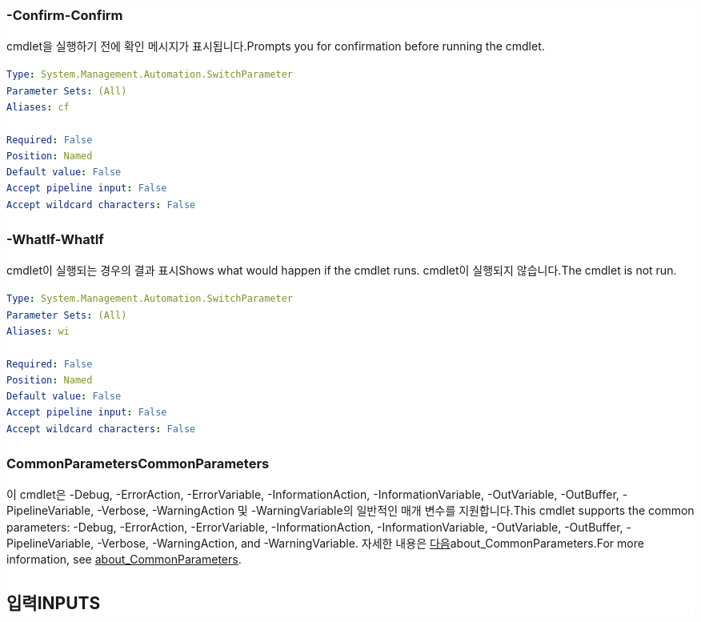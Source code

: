 ### <span data-ttu-id="185f9-147">-Confirm</span><span class="sxs-lookup"><span data-stu-id="185f9-147">-Confirm</span></span>
<span data-ttu-id="185f9-148">cmdlet을 실행하기 전에 확인 메시지가 표시됩니다.</span><span class="sxs-lookup"><span data-stu-id="185f9-148">Prompts you for confirmation before running the cmdlet.</span></span>

```yaml
Type: System.Management.Automation.SwitchParameter
Parameter Sets: (All)
Aliases: cf

Required: False
Position: Named
Default value: False
Accept pipeline input: False
Accept wildcard characters: False
```

### <span data-ttu-id="185f9-149">-WhatIf</span><span class="sxs-lookup"><span data-stu-id="185f9-149">-WhatIf</span></span>
<span data-ttu-id="185f9-150">cmdlet이 실행되는 경우의 결과 표시</span><span class="sxs-lookup"><span data-stu-id="185f9-150">Shows what would happen if the cmdlet runs.</span></span>
<span data-ttu-id="185f9-151">cmdlet이 실행되지 않습니다.</span><span class="sxs-lookup"><span data-stu-id="185f9-151">The cmdlet is not run.</span></span>

```yaml
Type: System.Management.Automation.SwitchParameter
Parameter Sets: (All)
Aliases: wi

Required: False
Position: Named
Default value: False
Accept pipeline input: False
Accept wildcard characters: False
```

### <span data-ttu-id="185f9-152">CommonParameters</span><span class="sxs-lookup"><span data-stu-id="185f9-152">CommonParameters</span></span>
<span data-ttu-id="185f9-153">이 cmdlet은 -Debug, -ErrorAction, -ErrorVariable, -InformationAction, -InformationVariable, -OutVariable, -OutBuffer, -PipelineVariable, -Verbose, -WarningAction 및 -WarningVariable의 일반적인 매개 변수를 지원합니다.</span><span class="sxs-lookup"><span data-stu-id="185f9-153">This cmdlet supports the common parameters: -Debug, -ErrorAction, -ErrorVariable, -InformationAction, -InformationVariable, -OutVariable, -OutBuffer, -PipelineVariable, -Verbose, -WarningAction, and -WarningVariable.</span></span> <span data-ttu-id="185f9-154">자세한 내용은 [다음](http://go.microsoft.com/fwlink/?LinkID=113216)about_CommonParameters.</span><span class="sxs-lookup"><span data-stu-id="185f9-154">For more information, see [about_CommonParameters](http://go.microsoft.com/fwlink/?LinkID=113216).</span></span>

## <span data-ttu-id="185f9-155">입력</span><span class="sxs-lookup"><span data-stu-id="185f9-155">INPUTS</span></span>
